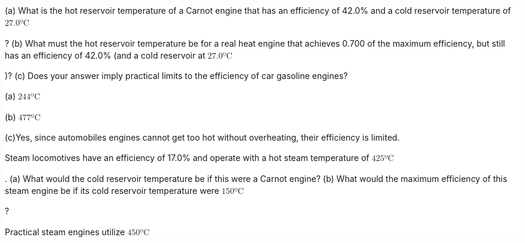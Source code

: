 </div>
</div>

<div data-type="exercise" data-element-type="problems-exercises">
<div data-type="problem" markdown="1">
(a) What is the hot reservoir temperature of a Carnot engine that has an efficiency of 42.0% and a cold reservoir temperature of <math xmlns="http://www.w3.org/1998/Math/MathML"><semantics><mrow><mrow><mrow><mtext>27</mtext><mtext>.</mtext><mn>0</mn><mtext>º</mtext><mtext>C</mtext></mrow></mrow><mrow /></mrow><annotation encoding="StarMath 5.0"> size 12{"27" "." 0°C} {}</annotation></semantics></math>

? (b) What must the hot reservoir temperature be for a real heat engine that achieves 0.700 of the maximum efficiency, but still has an efficiency of 42.0% (and a cold reservoir at <math xmlns="http://www.w3.org/1998/Math/MathML"><semantics><mrow><mrow><mrow><mtext>27</mtext><mtext>.</mtext><mn>0</mn><mtext>º</mtext><mtext>C</mtext></mrow></mrow><mrow /></mrow><annotation encoding="StarMath 5.0"> size 12{"27" "." 0°C} {}</annotation></semantics></math>

)? (c) Does your answer imply practical limits to the efficiency of car gasoline engines?

</div>
<div data-type="solution" markdown="1">
(a) <math xmlns="http://www.w3.org/1998/Math/MathML"><semantics><mrow><mrow><mrow><mn>2</mn><mtext>44</mtext><mtext>º</mtext><mtext>C</mtext></mrow></mrow><mrow /></mrow><annotation encoding="StarMath 5.0"> size 12{2"44"°C} {}</annotation></semantics></math>

(b) <math xmlns="http://www.w3.org/1998/Math/MathML"><semantics><mrow><mrow><mrow><mtext>477</mtext><mtext>º</mtext><mtext>C</mtext></mrow></mrow><mrow /></mrow><annotation encoding="StarMath 5.0"> size 12{"477"°C} {}</annotation></semantics></math>

(c)Yes, since automobiles engines cannot get too hot without overheating, their efficiency is limited.

</div>
</div>

<div data-type="exercise" data-element-type="problems-exercises">
<div data-type="problem" markdown="1">
Steam locomotives have an efficiency of 17.0% and operate with a hot steam temperature of <math xmlns="http://www.w3.org/1998/Math/MathML"><semantics><mrow><mrow><mrow><mtext>425</mtext><mtext>º</mtext><mtext>C</mtext></mrow></mrow><mrow /></mrow><annotation encoding="StarMath 5.0"> size 12{"425"°C} {}</annotation></semantics></math>

. (a) What would the cold reservoir temperature be if this were a Carnot engine? (b) What would the maximum efficiency of this steam engine be if its cold reservoir temperature were <math xmlns="http://www.w3.org/1998/Math/MathML"><semantics><mrow><mrow><mrow><mtext>150</mtext><mtext>º</mtext><mtext>C</mtext></mrow></mrow><mrow /></mrow><annotation encoding="StarMath 5.0"> size 12{"150"°C} {}</annotation></semantics></math>

?

</div>
</div>

<div data-type="exercise" data-element-type="problems-exercises">
<div data-type="problem" markdown="1">
Practical steam engines utilize <math xmlns="http://www.w3.org/1998/Math/MathML"><semantics><mrow><mrow><mrow><mtext>450</mtext><mtext>º</mtext><mtext>C</mtext></mrow></mrow><mrow /></mrow><annotation encoding="StarMath 5.0"> size 12{"450"°C} {}</annotation></semantics></math>
